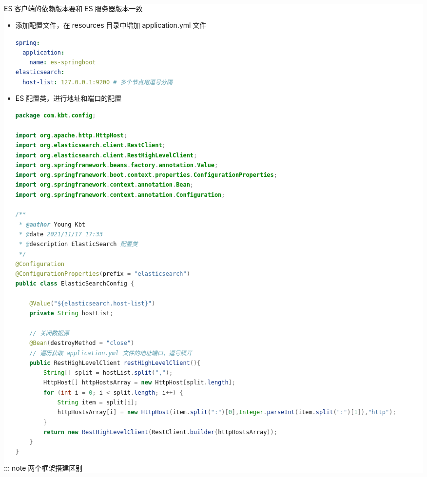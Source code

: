   ES 客户端的依赖版本要和 ES 服务器版本一致

- 添加配置文件，在 resources 目录中增加 application.yml 文件

  ```yml
  spring:
    application:
      name: es-springboot
  elasticsearch:
    host-list: 127.0.0.1:9200 # 多个节点用逗号分隔
  ```

- ES 配置类，进行地址和端口的配置

  ```java
  package com.kbt.config;

  import org.apache.http.HttpHost;
  import org.elasticsearch.client.RestClient;
  import org.elasticsearch.client.RestHighLevelClient;
  import org.springframework.beans.factory.annotation.Value;
  import org.springframework.boot.context.properties.ConfigurationProperties;
  import org.springframework.context.annotation.Bean;
  import org.springframework.context.annotation.Configuration;

  /**
   * @author Young Kbt
   * @date 2021/11/17 17:33
   * @description ElasticSearch 配置类
   */
  @Configuration
  @ConfigurationProperties(prefix = "elasticsearch")
  public class ElasticSearchConfig {

      @Value("${elasticsearch.host-list}")
      private String hostList;

      // 关闭数据源
      @Bean(destroyMethod = "close")
      // 遍历获取 application.yml 文件的地址端口，逗号隔开
      public RestHighLevelClient restHighLevelClient(){
          String[] split = hostList.split(",");
          HttpHost[] httpHostsArray = new HttpHost[split.length];
          for (int i = 0; i < split.length; i++) {
              String item = split[i];
              httpHostsArray[i] = new HttpHost(item.split(":")[0],Integer.parseInt(item.split(":")[1]),"http");
          }
          return new RestHighLevelClient(RestClient.builder(httpHostsArray));
      }
  }
  ```

::: note 两个框架搭建区别
